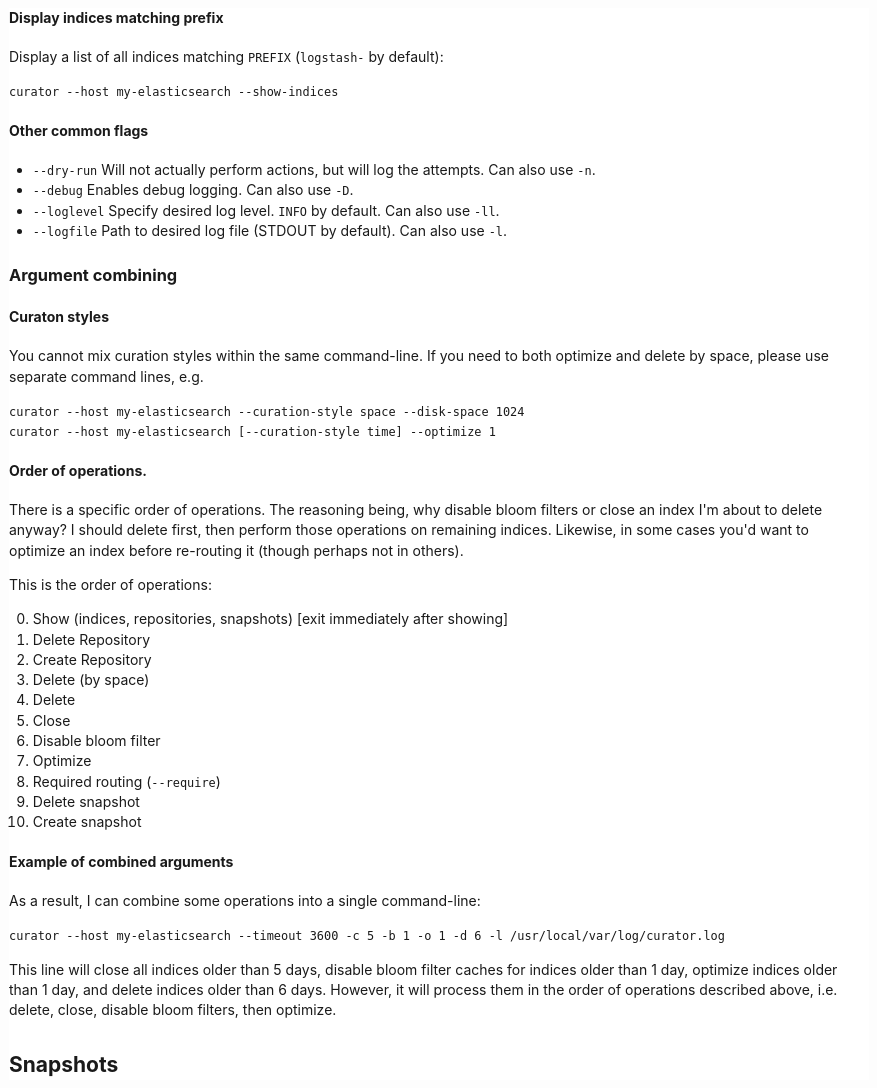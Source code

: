 #### Display indices matching prefix

Display a list of all indices matching `PREFIX` (`logstash-` by default):

	curator --host my-elasticsearch --show-indices

####  Other common flags

* `--dry-run` Will not actually perform actions, but will log the attempts.  Can also use `-n`.
* `--debug` Enables debug logging.  Can also use `-D`.
* `--loglevel` Specify desired log level. `INFO` by default.  Can also use `-ll`.
* `--logfile` Path to desired log file (STDOUT by default).  Can also use `-l`.

### Argument combining

#### Curaton styles

You cannot mix curation styles within the same command-line.  If you need to both optimize and delete by space, please use separate command lines, e.g.

    curator --host my-elasticsearch --curation-style space --disk-space 1024
    curator --host my-elasticsearch [--curation-style time] --optimize 1

#### Order of operations.

There is a specific order of operations.  The reasoning being, why disable bloom filters or close an index I'm about to delete anyway?  I should delete first, then perform those operations on remaining indices.  Likewise, in some cases you'd want to optimize an index before re-routing it (though perhaps not in others).  

This is the order of operations:

   0. Show (indices, repositories, snapshots) [exit immediately after showing]
   1. Delete Repository
   1. Create Repository
   1. Delete (by space)
   1. Delete
   1. Close
   1. Disable bloom filter
   1. Optimize
   1. Required routing (`--require`)
   1. Delete snapshot
   1. Create snapshot

#### Example of combined arguments
As a result, I can combine some operations into a single command-line:

	curator --host my-elasticsearch --timeout 3600 -c 5 -b 1 -o 1 -d 6 -l /usr/local/var/log/curator.log

This line will close all indices older than 5 days, disable bloom filter caches for indices older than 1 day, optimize indices older than 1 day, and delete indices older than 6 days.  However, it will process them in the order of operations described above, i.e. delete, close, disable bloom filters, then optimize.

## Snapshots
